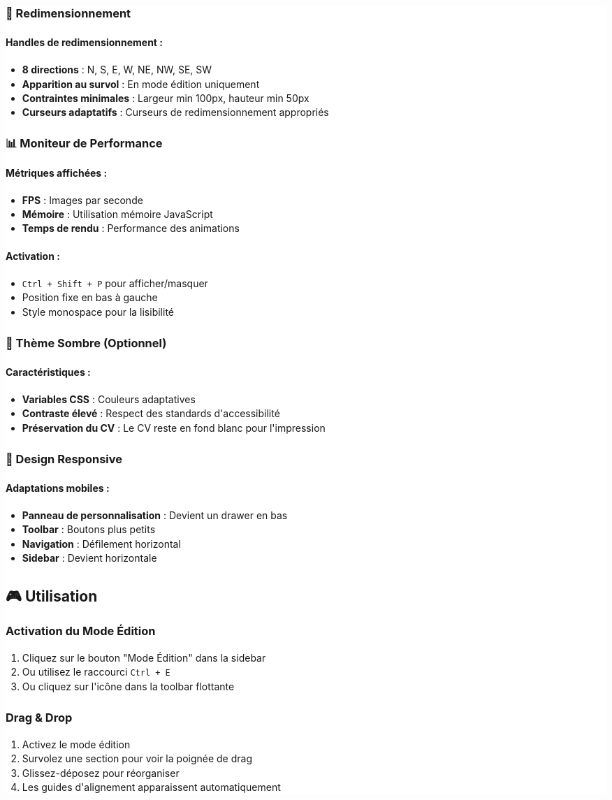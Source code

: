 ### 🔧 Redimensionnement

#### Handles de redimensionnement :
- **8 directions** : N, S, E, W, NE, NW, SE, SW
- **Apparition au survol** : En mode édition uniquement
- **Contraintes minimales** : Largeur min 100px, hauteur min 50px
- **Curseurs adaptatifs** : Curseurs de redimensionnement appropriés

### 📊 Moniteur de Performance

#### Métriques affichées :
- **FPS** : Images par seconde
- **Mémoire** : Utilisation mémoire JavaScript
- **Temps de rendu** : Performance des animations

#### Activation :
- `Ctrl + Shift + P` pour afficher/masquer
- Position fixe en bas à gauche
- Style monospace pour la lisibilité

### 🌙 Thème Sombre (Optionnel)

#### Caractéristiques :
- **Variables CSS** : Couleurs adaptatives
- **Contraste élevé** : Respect des standards d'accessibilité
- **Préservation du CV** : Le CV reste en fond blanc pour l'impression

### 📱 Design Responsive

#### Adaptations mobiles :
- **Panneau de personnalisation** : Devient un drawer en bas
- **Toolbar** : Boutons plus petits
- **Navigation** : Défilement horizontal
- **Sidebar** : Devient horizontale

## 🎮 Utilisation

### Activation du Mode Édition

1. Cliquez sur le bouton "Mode Édition" dans la sidebar
2. Ou utilisez le raccourci `Ctrl + E`
3. Ou cliquez sur l'icône dans la toolbar flottante

### Drag & Drop

1. Activez le mode édition
2. Survolez une section pour voir la poignée de drag
3. Glissez-déposez pour réorganiser
4. Les guides d'alignement apparaissent automatiquement
